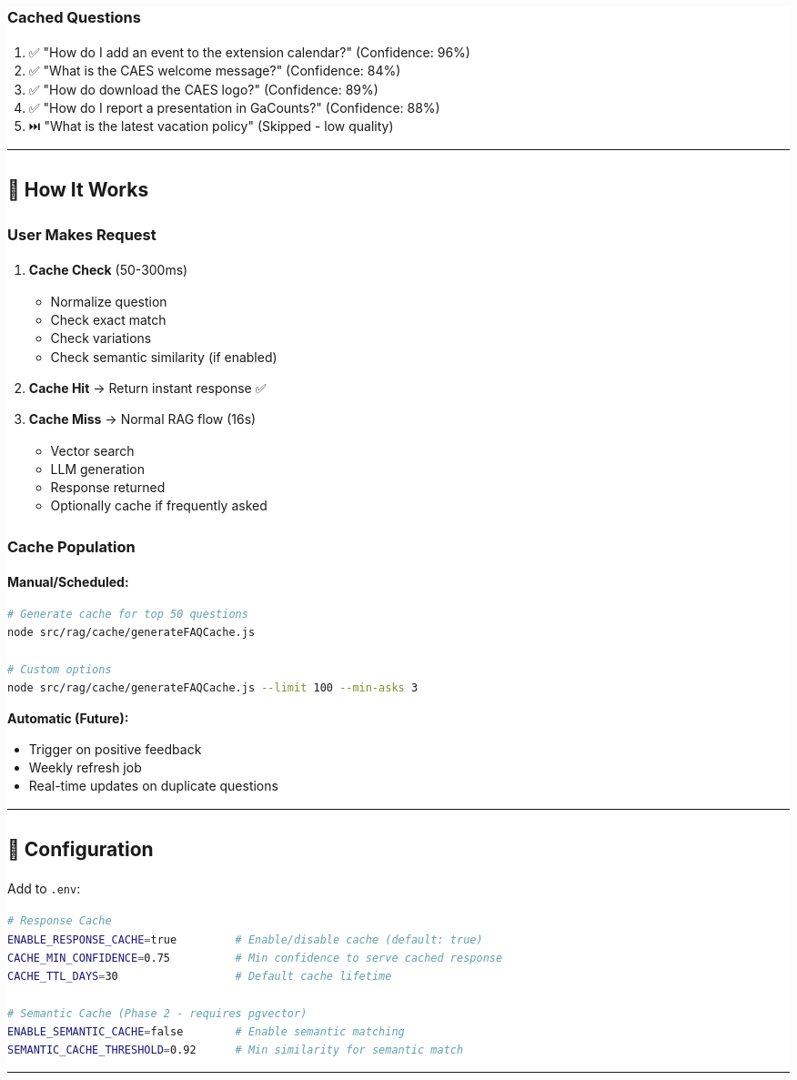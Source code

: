 ### **Cached Questions**

1. ✅ "How do I add an event to the extension calendar?" (Confidence: 96%)
2. ✅ "What is the CAES welcome message?" (Confidence: 84%)
3. ✅ "How do download the CAES logo?" (Confidence: 89%)
4. ✅ "How do I report a presentation in GaCounts?" (Confidence: 88%)
5. ⏭️ "What is the latest vacation policy" (Skipped - low quality)

---

## 🚀 How It Works

### **User Makes Request**

1. **Cache Check** (50-300ms)
   - Normalize question
   - Check exact match
   - Check variations
   - Check semantic similarity (if enabled)

2. **Cache Hit** → Return instant response ✅

3. **Cache Miss** → Normal RAG flow (16s)
   - Vector search
   - LLM generation
   - Response returned
   - Optionally cache if frequently asked

### **Cache Population**

**Manual/Scheduled:**
```bash
# Generate cache for top 50 questions
node src/rag/cache/generateFAQCache.js

# Custom options
node src/rag/cache/generateFAQCache.js --limit 100 --min-asks 3
```

**Automatic (Future):**
- Trigger on positive feedback
- Weekly refresh job
- Real-time updates on duplicate questions

---

## 🔧 Configuration

Add to `.env`:

```bash
# Response Cache
ENABLE_RESPONSE_CACHE=true         # Enable/disable cache (default: true)
CACHE_MIN_CONFIDENCE=0.75          # Min confidence to serve cached response
CACHE_TTL_DAYS=30                  # Default cache lifetime

# Semantic Cache (Phase 2 - requires pgvector)
ENABLE_SEMANTIC_CACHE=false        # Enable semantic matching
SEMANTIC_CACHE_THRESHOLD=0.92      # Min similarity for semantic match
```

---
